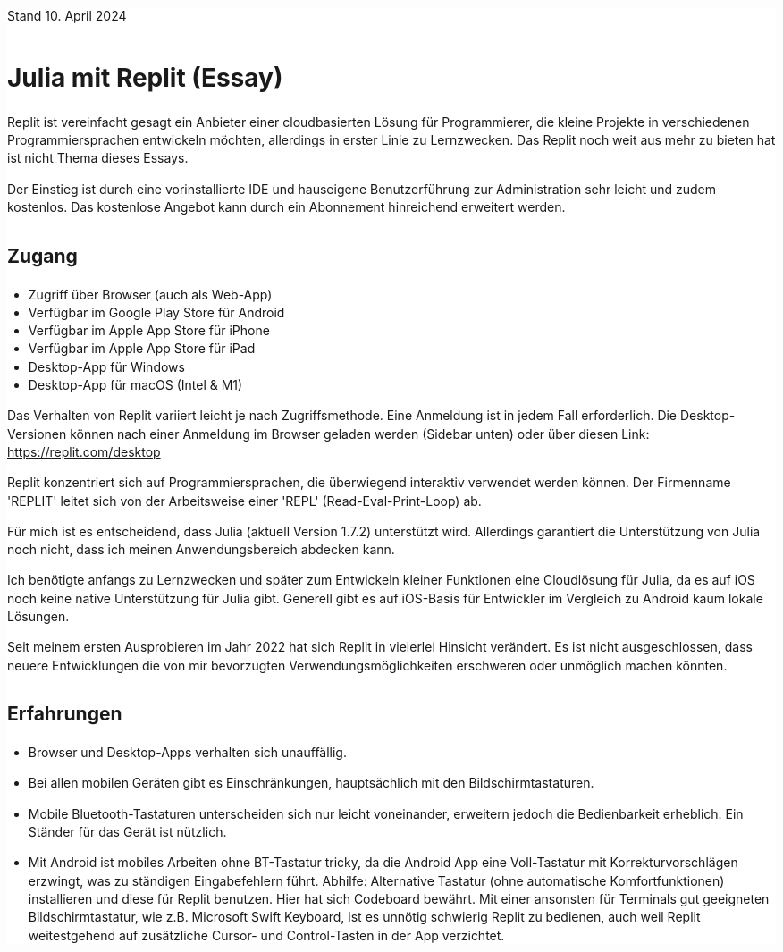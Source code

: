 Stand 10. April 2024

# Julia mit Replit (Essay) 

Replit ist vereinfacht gesagt ein Anbieter einer cloudbasierten Lösung für Programmierer, die kleine Projekte in verschiedenen Programmiersprachen entwickeln möchten, allerdings in erster Linie zu Lernzwecken. Das Replit noch weit aus mehr zu bieten hat ist nicht Thema dieses Essays.

Der Einstieg ist durch eine vorinstallierte IDE und hauseigene Benutzerführung zur Administration sehr leicht und zudem kostenlos. Das kostenlose Angebot kann durch ein Abonnement hinreichend erweitert werden.

## Zugang

- Zugriff über Browser (auch als Web-App)
- Verfügbar im Google Play Store für Android
- Verfügbar im Apple App Store für iPhone
- Verfügbar im Apple App Store für iPad
- Desktop-App für Windows
- Desktop-App für macOS (Intel & M1)

Das Verhalten von Replit variiert leicht je nach Zugriffsmethode. Eine Anmeldung ist in jedem Fall erforderlich. Die Desktop-Versionen können nach einer Anmeldung im Browser geladen werden (Sidebar unten) oder über diesen Link: https://replit.com/desktop

Replit konzentriert sich auf Programmiersprachen, die überwiegend interaktiv verwendet werden können. Der Firmenname 'REPLIT' leitet sich von der Arbeitsweise einer 'REPL' (Read-Eval-Print-Loop) ab.

Für mich ist es entscheidend, dass Julia (aktuell Version 1.7.2) unterstützt wird. Allerdings garantiert die Unterstützung von Julia noch nicht, dass ich meinen Anwendungsbereich abdecken kann. 

Ich benötigte anfangs zu Lernzwecken und später zum Entwickeln kleiner Funktionen eine Cloudlösung für Julia, da es auf iOS noch keine native Unterstützung für Julia gibt. Generell gibt es auf iOS-Basis für Entwickler im Vergleich zu Android kaum lokale Lösungen.

Seit meinem ersten Ausprobieren im Jahr 2022 hat sich Replit in vielerlei Hinsicht verändert. Es ist nicht ausgeschlossen, dass neuere Entwicklungen die von mir bevorzugten Verwendungsmöglichkeiten erschweren oder unmöglich machen könnten.


## Erfahrungen

- Browser und Desktop-Apps verhalten sich unauffällig.

- Bei allen mobilen Geräten gibt es Einschränkungen, hauptsächlich mit den Bildschirmtastaturen.

- Mobile Bluetooth-Tastaturen unterscheiden sich nur leicht voneinander, erweitern jedoch die Bedienbarkeit erheblich. Ein Ständer für das Gerät ist nützlich.

- Mit Android ist mobiles Arbeiten ohne BT-Tastatur tricky, da die Android App eine Voll-Tastatur mit Korrekturvorschlägen erzwingt, was zu ständigen Eingabefehlern führt. Abhilfe: Alternative Tastatur (ohne automatische Komfortfunktionen) installieren und diese für Replit benutzen. Hier hat sich Codeboard bewährt. Mit einer ansonsten für Terminals gut geeigneten Bildschirmtastatur, wie z.B. Microsoft Swift Keyboard, ist es unnötig schwierig Replit zu bedienen, auch weil Replit weitestgehend auf zusätzliche Cursor- und Control-Tasten in der App verzichtet.
